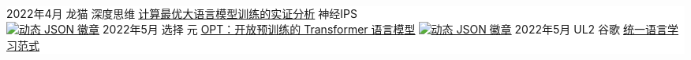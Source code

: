 <td align="center"><font style="vertical-align: inherit;"><font style="vertical-align: inherit;">2022年4月</font></font></td>
<td align="center"><font style="vertical-align: inherit;"><font style="vertical-align: inherit;">龙猫</font></font></td>
<td align="center"><font style="vertical-align: inherit;"><font style="vertical-align: inherit;">深度思维</font></font></td>
<td align="left"><a href="https://www.deepmind.com/publications/an-empirical-analysis-of-compute-optimal-large-language-model-training" rel="nofollow"><font style="vertical-align: inherit;"><font style="vertical-align: inherit;">计算最优大语言模型训练的实证分析</font></font></a></td>
<td align="center"><font style="vertical-align: inherit;"><font style="vertical-align: inherit;">神经IPS</font></font><br> <a target="_blank" rel="noopener noreferrer nofollow" href="https://camo.githubusercontent.com/d6d5d5a0da992272d7a60b66190f620cb329a1a91d1f932e3b841eeb8e10ed1e/68747470733a2f2f696d672e736869656c64732e696f2f62616467652f64796e616d69632f6a736f6e3f75726c3d68747470732533412532462532466170692e73656d616e7469637363686f6c61722e6f7267253246677261706825324676312532467061706572253246626230363536303331636231376164663662616335666430666538643533646439633239313530382533466669656c64732533446369746174696f6e436f756e742671756572793d2532342e6369746174696f6e436f756e74266c6162656c3d6369746174696f6e"><img src="https://camo.githubusercontent.com/d6d5d5a0da992272d7a60b66190f620cb329a1a91d1f932e3b841eeb8e10ed1e/68747470733a2f2f696d672e736869656c64732e696f2f62616467652f64796e616d69632f6a736f6e3f75726c3d68747470732533412532462532466170692e73656d616e7469637363686f6c61722e6f7267253246677261706825324676312532467061706572253246626230363536303331636231376164663662616335666430666538643533646439633239313530382533466669656c64732533446369746174696f6e436f756e742671756572793d2532342e6369746174696f6e436f756e74266c6162656c3d6369746174696f6e" alt="动态 JSON 徽章" data-canonical-src="https://img.shields.io/badge/dynamic/json?url=https%3A%2F%2Fapi.semanticscholar.org%2Fgraph%2Fv1%2Fpaper%2Fbb0656031cb17adf6bac5fd0fe8d53dd9c291508%3Ffields%3DcitationCount&amp;query=%24.citationCount&amp;label=citation" style="max-width: 100%;"></a></td>
</tr>
<tr>
<td align="center"><font style="vertical-align: inherit;"><font style="vertical-align: inherit;">2022年5月</font></font></td>
<td align="center"><font style="vertical-align: inherit;"><font style="vertical-align: inherit;">选择</font></font></td>
<td align="center"><font style="vertical-align: inherit;"><font style="vertical-align: inherit;">元</font></font></td>
<td align="left"><a href="https://arxiv.org/pdf/2205.01068.pdf" rel="nofollow"><font style="vertical-align: inherit;"><font style="vertical-align: inherit;">OPT：开放预训练的 Transformer 语言模型</font></font></a></td>
<td align="center"><a target="_blank" rel="noopener noreferrer nofollow" href="https://camo.githubusercontent.com/ba9aeab8e31bbb7b3b7b119fb462cf068a09e1b7a122e59fa6e7083b152bba67/68747470733a2f2f696d672e736869656c64732e696f2f62616467652f64796e616d69632f6a736f6e3f75726c3d68747470732533412532462532466170692e73656d616e7469637363686f6c61722e6f7267253246677261706825324676312532467061706572253246313361306438626233386637333939393063386364363561343430363163363533346631373232312533466669656c64732533446369746174696f6e436f756e742671756572793d2532342e6369746174696f6e436f756e74266c6162656c3d6369746174696f6e"><img src="https://camo.githubusercontent.com/ba9aeab8e31bbb7b3b7b119fb462cf068a09e1b7a122e59fa6e7083b152bba67/68747470733a2f2f696d672e736869656c64732e696f2f62616467652f64796e616d69632f6a736f6e3f75726c3d68747470732533412532462532466170692e73656d616e7469637363686f6c61722e6f7267253246677261706825324676312532467061706572253246313361306438626233386637333939393063386364363561343430363163363533346631373232312533466669656c64732533446369746174696f6e436f756e742671756572793d2532342e6369746174696f6e436f756e74266c6162656c3d6369746174696f6e" alt="动态 JSON 徽章" data-canonical-src="https://img.shields.io/badge/dynamic/json?url=https%3A%2F%2Fapi.semanticscholar.org%2Fgraph%2Fv1%2Fpaper%2F13a0d8bb38f739990c8cd65a44061c6534f17221%3Ffields%3DcitationCount&amp;query=%24.citationCount&amp;label=citation" style="max-width: 100%;"></a></td>
</tr>
<tr>
<td align="center"><font style="vertical-align: inherit;"><font style="vertical-align: inherit;">2022年5月</font></font></td>
<td align="center"><font style="vertical-align: inherit;"><font style="vertical-align: inherit;">UL2</font></font></td>
<td align="center"><font style="vertical-align: inherit;"><font style="vertical-align: inherit;">谷歌</font></font></td>
<td align="left"><a href="https://arxiv.org/abs/2205.05131v1" rel="nofollow"><font style="vertical-align: inherit;"><font style="vertical-align: inherit;">统一语言学习范式</font></font></a></td>